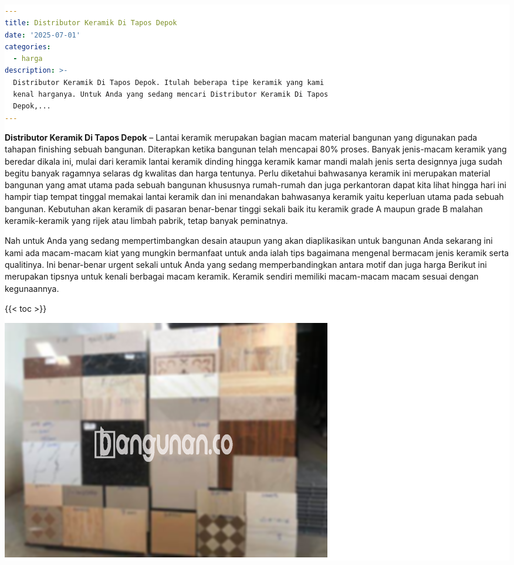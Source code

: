 ```yaml
---
title: Distributor Keramik Di Tapos Depok
date: '2025-07-01'
categories:
  - harga
description: >-
  Distributor Keramik Di Tapos Depok. Itulah beberapa tipe keramik yang kami
  kenal harganya. Untuk Anda yang sedang mencari Distributor Keramik Di Tapos
  Depok,...
---
```


**Distributor Keramik Di Tapos Depok** – Lantai keramik merupakan bagian macam material bangunan yang digunakan pada tahapan finishing sebuah bangunan. Diterapkan ketika bangunan telah mencapai 80% proses. Banyak jenis-macam keramik yang beredar dikala ini, mulai dari keramik lantai keramik dinding hingga keramik kamar mandi malah jenis serta designnya juga sudah begitu banyak ragamnya selaras dg kwalitas dan harga tentunya. Perlu diketahui bahwasanya keramik ini merupakan material bangunan yang amat utama pada sebuah bangunan khususnya rumah-rumah dan juga perkantoran dapat kita lihat hingga hari ini hampir tiap tempat tinggal memakai lantai keramik dan ini menandakan bahwasanya keramik yaitu keperluan utama pada sebuah bangunan. Kebutuhan akan keramik di pasaran benar-benar tinggi sekali baik itu keramik grade A maupun grade B malahan keramik-keramik yang rijek atau limbah pabrik, tetap banyak peminatnya.

Nah untuk Anda yang sedang mempertimbangkan desain ataupun yang akan diaplikasikan untuk bangunan Anda sekarang ini kami ada macam-macam kiat yang mungkin bermanfaat untuk anda ialah tips bagaimana mengenal bermacam jenis keramik serta qualitinya. Ini benar-benar urgent sekali untuk Anda yang sedang memperbandingkan antara motif dan juga harga Berikut ini merupakan tipsnya untuk kenali berbagai macam keramik. Keramik sendiri memiliki macam-macam macam sesuai dengan kegunaannya.

{{< toc >}}

![Distributor Keramik Di Tapos Depok](/images/distributor-keramik-18.png)

